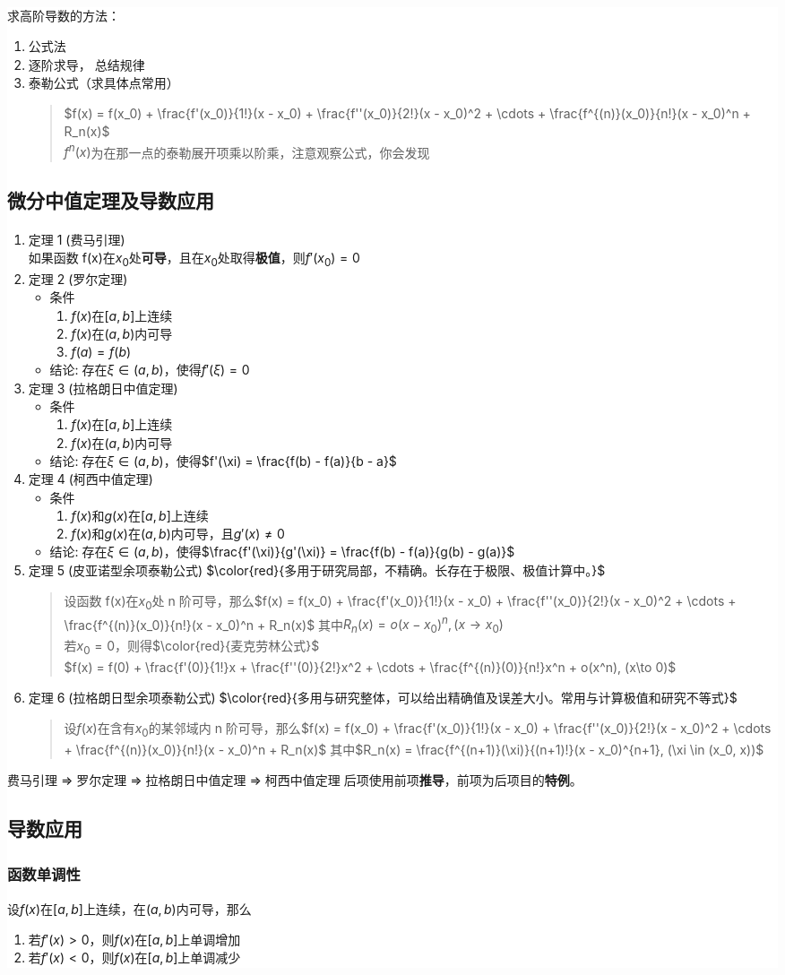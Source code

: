 求高阶导数的方法：

1. 公式法
2. 逐阶求导， 总结规律
3. 泰勒公式（求具体点常用）
   > $f(x) = f(x_0) + \frac{f'(x_0)}{1!}(x - x_0) + \frac{f''(x_0)}{2!}(x - x_0)^2 + \cdots + \frac{f^{(n)}(x_0)}{n!}(x - x_0)^n + R_n(x)$  
   > $f^n(x)$为在那一点的泰勒展开项乘以阶乘，注意观察公式，你会发现

## 微分中值定理及导数应用

1. 定理 1 (费马引理)  
   如果函数 f(x)在$x_0$处**可导**，且在$x_0$处取得**极值**，则$f'(x_0) = 0$
2. 定理 2 (罗尔定理)
   - 条件
     1. $f(x)$在$[a,b]$上连续
     2. $f(x)$在$(a,b)$内可导
     3. $f(a) = f(b)$
   - 结论: 存在$\xi \in (a,b)$，使得$f'(\xi) = 0$
3. 定理 3 (拉格朗日中值定理)
   - 条件
     1. $f(x)$在$[a,b]$上连续
     2. $f(x)$在$(a,b)$内可导
   - 结论: 存在$\xi \in (a,b)$，使得$f'(\xi) = \frac{f(b) - f(a)}{b - a}$
4. 定理 4 (柯西中值定理)
   - 条件
     1. $f(x)$和$g(x)$在$[a,b]$上连续
     2. $f(x)$和$g(x)$在$(a,b)$内可导，且$g'(x) \neq 0$
   - 结论: 存在$\xi \in (a,b)$，使得$\frac{f'(\xi)}{g'(\xi)} = \frac{f(b) - f(a)}{g(b) - g(a)}$
5. 定理 5 (皮亚诺型余项泰勒公式)
   $\color{red}{多用于研究局部，不精确。长存在于极限、极值计算中。}$
   > 设函数 f(x)在$x_0$处 n 阶可导，那么$f(x) = f(x_0) + \frac{f'(x_0)}{1!}(x - x_0) + \frac{f''(x_0)}{2!}(x - x_0)^2 + \cdots + \frac{f^{(n)}(x_0)}{n!}(x - x_0)^n + R_n(x)$ 其中$R_n(x) = o(x - x_0)^n, (x\to x_0)$  
   > 若$x_0=0$，则得$\color{red}{麦克劳林公式}$  
   > $f(x) = f(0) + \frac{f'(0)}{1!}x + \frac{f''(0)}{2!}x^2 + \cdots + \frac{f^{(n)}(0)}{n!}x^n + o(x^n), (x\to 0)$
6. 定理 6 (拉格朗日型余项泰勒公式)
   $\color{red}{多用与研究整体，可以给出精确值及误差大小。常用与计算极值和研究不等式}$
   > 设$f(x)$在含有$x_0$的某邻域内 n 阶可导，那么$f(x) = f(x_0) + \frac{f'(x_0)}{1!}(x - x_0) + \frac{f''(x_0)}{2!}(x - x_0)^2 + \cdots + \frac{f^{(n)}(x_0)}{n!}(x - x_0)^n + R_n(x)$
   > 其中$R_n(x) = \frac{f^{(n+1)}(\xi)}{(n+1)!}(x - x_0)^{n+1}, (\xi \in (x_0, x))$

费马引理 $\Rightarrow$ 罗尔定理 $\Rightarrow$ 拉格朗日中值定理 $\Rightarrow$ 柯西中值定理
后项使用前项**推导**，前项为后项目的**特例**。

## 导数应用

### 函数单调性

设$f(x)$在$[a,b]$上连续，在$(a,b)$内可导，那么

1. 若$f'(x) > 0$，则$f(x)$在$[a,b]$上单调增加
2. 若$f'(x) < 0$，则$f(x)$在$[a,b]$上单调减少
